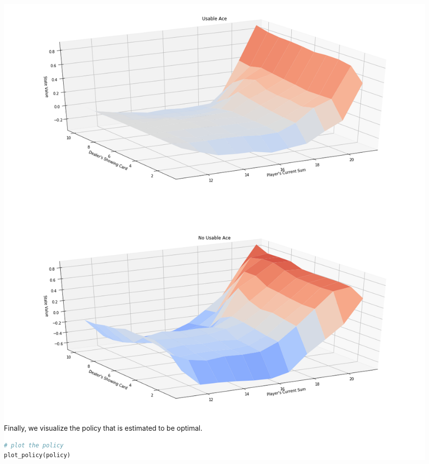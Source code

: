 ![png](images/output_22_0.png)


Finally, we visualize the policy that is estimated to be optimal.


```python
# plot the policy
plot_policy(policy)
```

